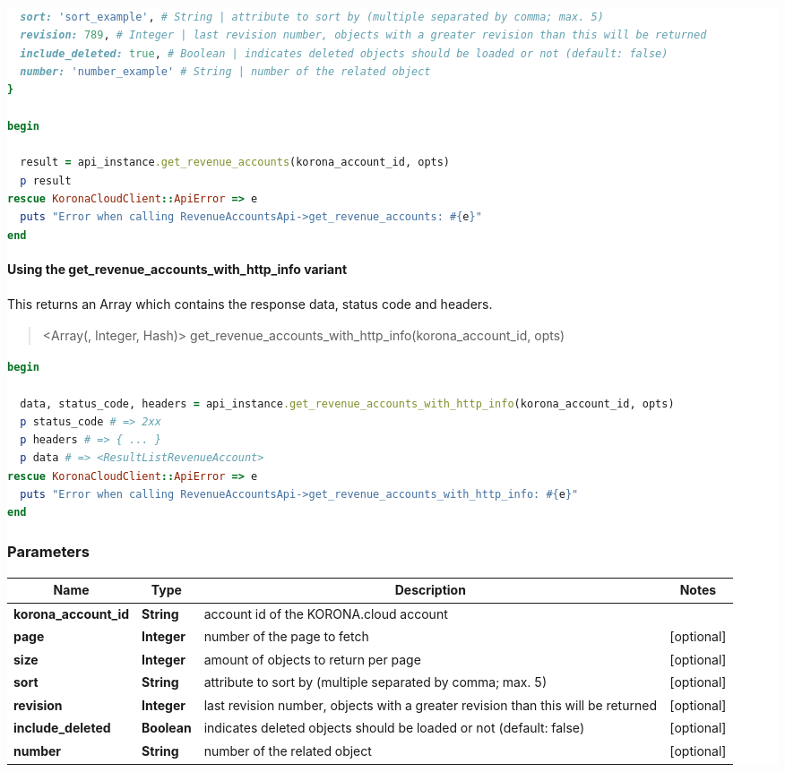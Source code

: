 ```ruby
  sort: 'sort_example', # String | attribute to sort by (multiple separated by comma; max. 5)
  revision: 789, # Integer | last revision number, objects with a greater revision than this will be returned
  include_deleted: true, # Boolean | indicates deleted objects should be loaded or not (default: false)
  number: 'number_example' # String | number of the related object
}

begin
  
  result = api_instance.get_revenue_accounts(korona_account_id, opts)
  p result
rescue KoronaCloudClient::ApiError => e
  puts "Error when calling RevenueAccountsApi->get_revenue_accounts: #{e}"
end
```

#### Using the get_revenue_accounts_with_http_info variant

This returns an Array which contains the response data, status code and headers.

> <Array(<ResultListRevenueAccount>, Integer, Hash)> get_revenue_accounts_with_http_info(korona_account_id, opts)

```ruby
begin
  
  data, status_code, headers = api_instance.get_revenue_accounts_with_http_info(korona_account_id, opts)
  p status_code # => 2xx
  p headers # => { ... }
  p data # => <ResultListRevenueAccount>
rescue KoronaCloudClient::ApiError => e
  puts "Error when calling RevenueAccountsApi->get_revenue_accounts_with_http_info: #{e}"
end
```

### Parameters

| Name | Type | Description | Notes |
| ---- | ---- | ----------- | ----- |
| **korona_account_id** | **String** | account id of the KORONA.cloud account |  |
| **page** | **Integer** | number of the page to fetch | [optional] |
| **size** | **Integer** | amount of objects to return per page | [optional] |
| **sort** | **String** | attribute to sort by (multiple separated by comma; max. 5) | [optional] |
| **revision** | **Integer** | last revision number, objects with a greater revision than this will be returned | [optional] |
| **include_deleted** | **Boolean** | indicates deleted objects should be loaded or not (default: false) | [optional] |
| **number** | **String** | number of the related object | [optional] |

